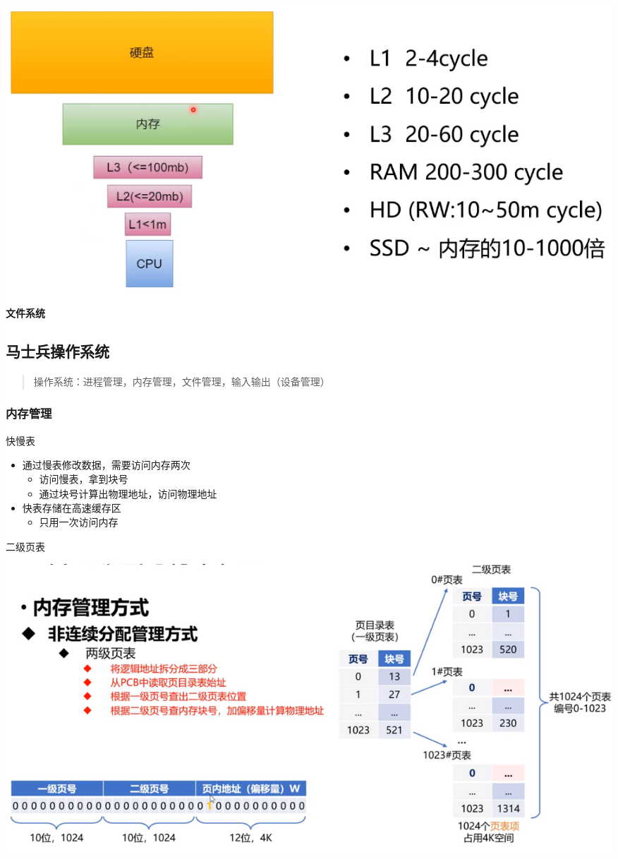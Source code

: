 ![image-20230109135327435](C++interview/image-20230109135327435.png)

**文件系统**

##  马士兵操作系统

> 操作系统：进程管理，内存管理，文件管理，输入输出（设备管理）

###  内存管理

快慢表

* 通过慢表修改数据，需要访问内存两次
  * 访问慢表，拿到块号
  * 通过块号计算出物理地址，访问物理地址
* 快表存储在高速缓存区
  * 只用一次访问内存

二级页表

![image-20230701153053180](C++interview/image-20230701153053180.png)

